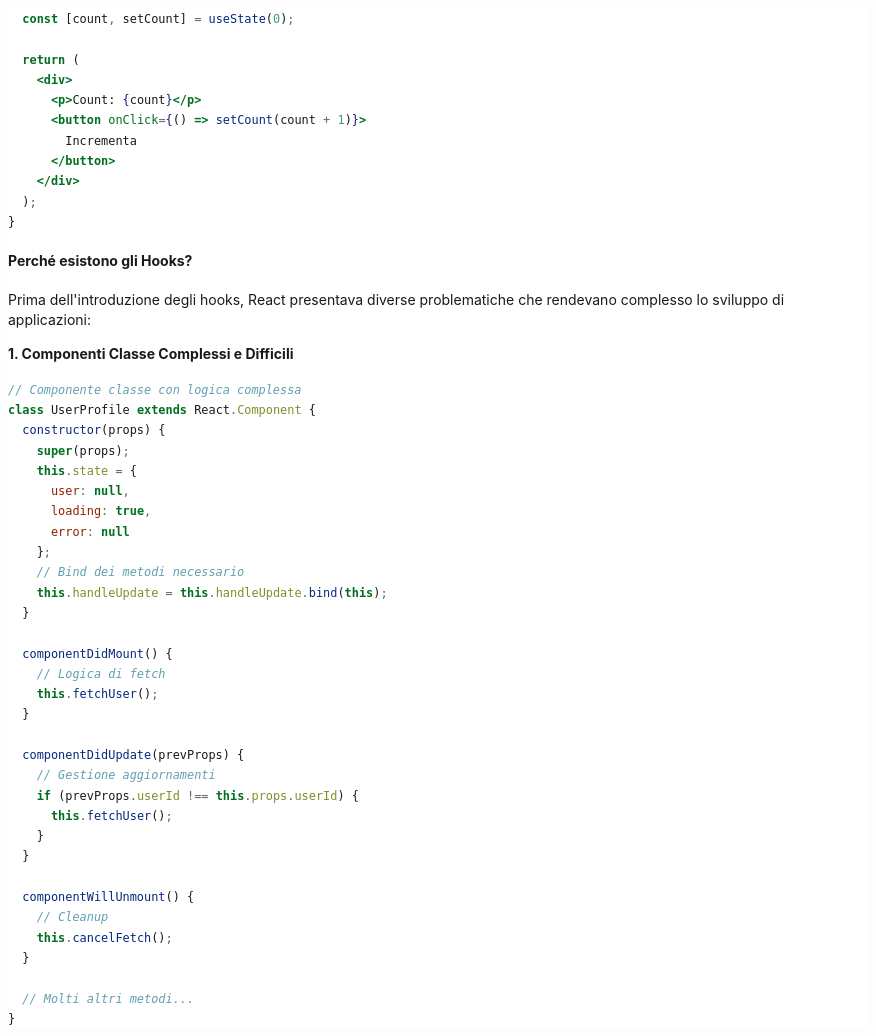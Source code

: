 ```jsx
  const [count, setCount] = useState(0);
  
  return (
    <div>
      <p>Count: {count}</p>
      <button onClick={() => setCount(count + 1)}>
        Incrementa
      </button>
    </div>
  );
}
```

#### Perché esistono gli Hooks?

Prima dell'introduzione degli hooks, React presentava diverse problematiche che rendevano complesso lo sviluppo di applicazioni:

**1. Componenti Classe Complessi e Difficili**
```jsx
// Componente classe con logica complessa
class UserProfile extends React.Component {
  constructor(props) {
    super(props);
    this.state = {
      user: null,
      loading: true,
      error: null
    };
    // Bind dei metodi necessario
    this.handleUpdate = this.handleUpdate.bind(this);
  }
  
  componentDidMount() {
    // Logica di fetch
    this.fetchUser();
  }
  
  componentDidUpdate(prevProps) {
    // Gestione aggiornamenti
    if (prevProps.userId !== this.props.userId) {
      this.fetchUser();
    }
  }
  
  componentWillUnmount() {
    // Cleanup
    this.cancelFetch();
  }
  
  // Molti altri metodi...
}
```
